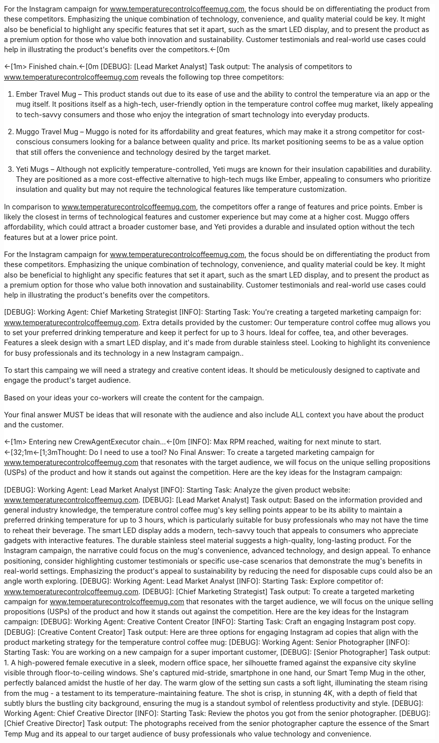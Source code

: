 For the Instagram campaign for www.temperaturecontrolcoffeemug.com, the focus should be on differentiating the product from these competitors. Emphasizing the unique combination of technology, convenience, and quality material could be key. It might also be beneficial to highlight any specific features that set it apart, such as the smart LED display, and to present the product as a premium option for those who value both innovation and sustainability. Customer testimonials and real-world use cases could help in illustrating the product's benefits over the competitors.←[0m

←[1m> Finished chain.←[0m
[DEBUG]: [Lead Market Analyst] Task output: The analysis of competitors to www.temperaturecontrolcoffeemug.com reveals the following top three competitors:

1. Ember Travel Mug – This product stands out due to its ease of use and the ability to control the temperature via an app or the mug itself. It positions itself as a high-tech, user-friendly option in the temperature control coffee mug market, likely appealing to tech-savvy consumers and those who enjoy the integration of smart technology into everyday products.

2. Muggo Travel Mug – Muggo is noted for its affordability and great features, which may make it a strong competitor for cost-conscious consumers looking for a balance between quality and price. Its market positioning seems to be as a value option that still offers the convenience and technology desired by the target market.

3. Yeti Mugs – Although not explicitly temperature-controlled, Yeti mugs are known for their insulation capabilities and durability. They are positioned as a more cost-effective alternative to high-tech mugs like Ember, appealing to consumers who prioritize insulation and quality but may not require the technological features like temperature customization.

In comparison to www.temperaturecontrolcoffeemug.com, the competitors offer a range of features and price points. Ember is likely the closest in terms of technological features and customer experience but may come at a higher cost. Muggo offers affordability, which could attract a broader customer base, and Yeti provides a durable and insulated option without the tech features but at a lower price point.

For the Instagram campaign for www.temperaturecontrolcoffeemug.com, the focus should be on differentiating the product from these competitors. Emphasizing the unique combination of technology, convenience, and quality material could be key. It might also be beneficial to highlight any specific features that set it apart, such as the smart LED display, and to present the product as a premium option for those who value both innovation and sustainability. Customer testimonials and real-world use cases could help in illustrating the product's benefits over the competitors.


[DEBUG]: Working Agent: Chief Marketing Strategist
[INFO]: Starting Task: You're creating a targeted marketing campaign for: www.temperaturecontrolcoffeemug.com.
Extra details provided by the customer: Our temperature control coffee mug allows you to set your preferred drinking temperature and keep it perfect for up to 3 hours. Ideal for coffee, tea, and other beverages. Features a sleek design with a smart LED display, and it's made from durable stainless steel. Looking to highlight its convenience for busy professionals and its technology in a new Instagram campaign..

To start this campaing we will need a strategy and creative content ideas.
It should be meticulously designed to captivate and engage
the product's target audience.

Based on your ideas your co-workers will create the content for the campaign.

Your final answer MUST be ideas that will resonate with the audience and
also include ALL context you have about the product and the customer.



←[1m> Entering new CrewAgentExecutor chain...←[0m
[INFO]: Max RPM reached, waiting for next minute to start.
←[32;1m←[1;3mThought: Do I need to use a tool? No
Final Answer: To create a targeted marketing campaign for www.temperaturecontrolcoffeemug.com that resonates with the target audience, we will focus on the unique selling propositions (USPs) of the product and how it stands out against the competition. Here are the key ideas for the Instagram campaign:


[DEBUG]: Working Agent: Lead Market Analyst
[INFO]: Starting Task: Analyze the given product website: www.temperaturecontrolcoffeemug.com.
[DEBUG]: [Lead Market Analyst] Task output: Based on the information provided and general industry knowledge, the temperature control coffee mug's key selling points appear to be its ability to maintain a preferred drinking temperature for up to 3 hours, which is particularly suitable for busy professionals who may not have the time to reheat their beverage. The smart LED display adds a modern, tech-savvy touch that appeals to consumers who appreciate gadgets with interactive features. The durable stainless steel material suggests a high-quality, long-lasting product. For the Instagram campaign, the narrative could focus on the mug's convenience, advanced technology, and design appeal. To enhance positioning, consider highlighting customer testimonials or specific use-case scenarios that demonstrate the mug's benefits in real-world settings. Emphasizing the product's appeal to sustainability by reducing the need for disposable cups could also be an angle worth exploring.
[DEBUG]: Working Agent: Lead Market Analyst
[INFO]: Starting Task: Explore competitor of: www.temperaturecontrolcoffeemug.com.
[DEBUG]: [Chief Marketing Strategist] Task output: To create a targeted marketing campaign for www.temperaturecontrolcoffeemug.com that resonates with the target audience, we will focus on the unique selling propositions (USPs) of the product and how it stands out against the competition. Here are the key ideas for the Instagram campaign:
[DEBUG]: Working Agent: Creative Content Creator
[INFO]: Starting Task: Craft an engaging Instagram post copy.
[DEBUG]: [Creative Content Creator] Task output: Here are three options for engaging Instagram ad copies that align with the product marketing strategy for the temperature control coffee mug:
[DEBUG]: Working Agent: Senior Photographer
[INFO]: Starting Task:                  You are working on a new campaign for a super important customer,
[DEBUG]: [Senior Photographer] Task output: 1. A high-powered female executive in a sleek, modern office space, her silhouette framed against the expansive city skyline visible through floor-to-ceiling windows. She's captured mid-stride, smartphone in one hand, our Smart Temp Mug in the other, perfectly balanced amidst the hustle of her day. The warm glow of the setting sun casts a soft light, illuminating the steam rising from the mug - a testament to its temperature-maintaining feature. The shot is crisp, in stunning 4K, with a depth of field that subtly blurs the bustling city background, ensuring the mug is a standout symbol of relentless productivity and style.
[DEBUG]: Working Agent: Chief Creative Director
[INFO]: Starting Task: Review the photos you got from the senior photographer.
[DEBUG]: [Chief Creative Director] Task output: The photographs received from the senior photographer capture the essence of the Smart Temp Mug and its appeal to our target audience of busy professionals who value technology and convenience.